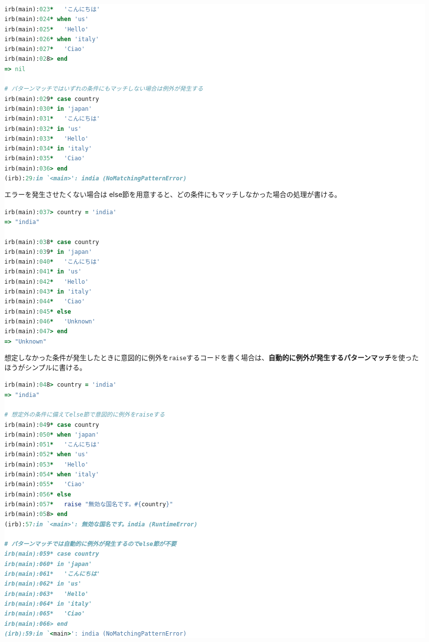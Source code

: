 ```ruby
irb(main):023*   'こんにちは'
irb(main):024* when 'us'
irb(main):025*   'Hello'
irb(main):026* when 'italy'
irb(main):027*   'Ciao'
irb(main):028> end
=> nil

# パターンマッチではいずれの条件にもマッチしない場合は例外が発生する
irb(main):029* case country
irb(main):030* in 'japan'
irb(main):031*   'こんにちは'
irb(main):032* in 'us'
irb(main):033*   'Hello'
irb(main):034* in 'italy'
irb(main):035*   'Ciao'
irb(main):036> end
(irb):29:in `<main>': india (NoMatchingPatternError)
```
エラーを発生させたくない場合は else節を用意すると、どの条件にもマッチしなかった場合の処理が書ける。
```ruby
irb(main):037> country = 'india'
=> "india"

irb(main):038* case country
irb(main):039* in 'japan'
irb(main):040*   'こんにちは'
irb(main):041* in 'us'
irb(main):042*   'Hello'
irb(main):043* in 'italy'
irb(main):044*   'Ciao'
irb(main):045* else
irb(main):046*   'Unknown'
irb(main):047> end
=> "Unknown"
```
想定しなかった条件が発生したときに意図的に例外を`raise`するコードを書く場合は、**自動的に例外が発生するパターンマッチ**を使ったほうがシンプルに書ける。
```ruby
irb(main):048> country = 'india'
=> "india"

# 想定外の条件に備えてelse節で意図的に例外をraiseする
irb(main):049* case country
irb(main):050* when 'japan'
irb(main):051*   'こんにちは'
irb(main):052* when 'us'
irb(main):053*   'Hello'
irb(main):054* when 'italy'
irb(main):055*   'Ciao'
irb(main):056* else
irb(main):057*   raise "無効な国名です。#{country}"
irb(main):058> end
(irb):57:in `<main>': 無効な国名です。india (RuntimeError)

# パターンマッチでは自動的に例外が発生するのでelse節が不要
irb(main):059* case country
irb(main):060* in 'japan'
irb(main):061*   'こんにちは'
irb(main):062* in 'us'
irb(main):063*   'Hello'
irb(main):064* in 'italy'
irb(main):065*   'Ciao'
irb(main):066> end
(irb):59:in `<main>': india (NoMatchingPatternError)
```